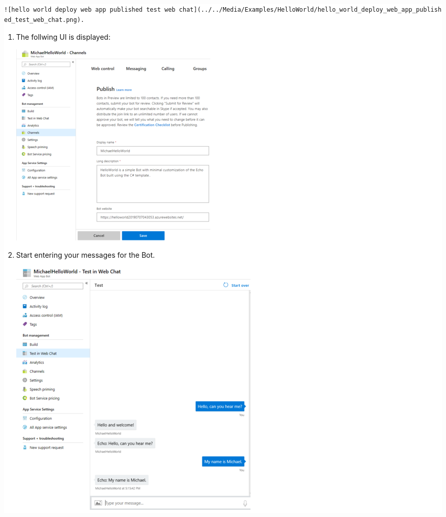     ![hello world deploy web app published test web chat](../../Media/Examples/HelloWorld/hello_world_deploy_web_app_published_test_web_chat.png).
1. The follwing UI is displayed:

   ![hello world deploy web app published test web chat ui](../../Media/Examples/HelloWorld/hello_world_deploy_web_app_published_test_web_chat_ui.png)

1. Start entering your messages for the Bot.

    ![hello world deploy web app published test web chat ui messages](../../Media/Examples/HelloWorld/hello_world_deploy_web_app_published_test_web_chat_ui_messages.png)
